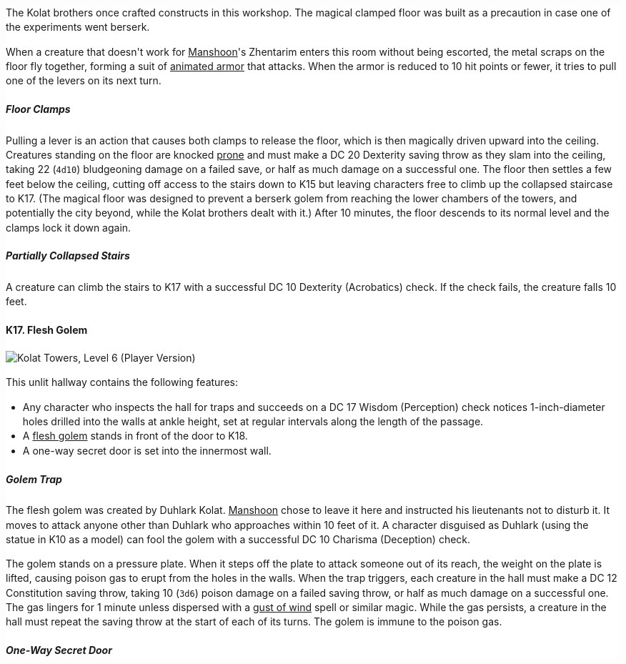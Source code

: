 The Kolat brothers once crafted constructs in this workshop. The magical clamped floor was built as a precaution in case one of the experiments went berserk.

When a creature that doesn't work for [Manshoon](3-Mechanics/CLI/bestiary/npc/manshoon-wdh.md)'s Zhentarim enters this room without being escorted, the metal scraps on the floor fly together, forming a suit of [animated armor](3-Mechanics/CLI/bestiary/construct/animated-armor.md) that attacks. When the armor is reduced to 10 hit points or fewer, it tries to pull one of the levers on its next turn.

##### Floor Clamps

Pulling a lever is an action that causes both clamps to release the floor, which is then magically driven upward into the ceiling. Creatures standing on the floor are knocked [prone](3-Mechanics/CLI/rules/conditions.md#Prone) and must make a DC 20 Dexterity saving throw as they slam into the ceiling, taking 22 (`4d10`) bludgeoning damage on a failed save, or half as much damage on a successful one. The floor then settles a few feet below the ceiling, cutting off access to the stairs down to K15 but leaving characters free to climb up the collapsed staircase to K17. (The magical floor was designed to prevent a berserk golem from reaching the lower chambers of the towers, and potentially the city beyond, while the Kolat brothers dealt with it.) After 10 minutes, the floor descends to its normal level and the clamps lock it down again.

##### Partially Collapsed Stairs

A creature can climb the stairs to K17 with a successful DC 10 Dexterity (Acrobatics) check. If the check fails, the creature falls 10 feet.

#### K17. Flesh Golem

![Kolat Towers, Level 6 (Player Version)](adventure/WDH/Kolat-Towers-L6.webp#center)

This unlit hallway contains the following features:

- Any character who inspects the hall for traps and succeeds on a DC 17 Wisdom (Perception) check notices 1-inch-diameter holes drilled into the walls at ankle height, set at regular intervals along the length of the passage.  
- A [flesh golem](3-Mechanics/CLI/bestiary/construct/flesh-golem.md) stands in front of the door to K18.  
- A one-way secret door is set into the innermost wall.  

##### Golem Trap

The flesh golem was created by Duhlark Kolat. [Manshoon](3-Mechanics/CLI/bestiary/npc/manshoon-wdh.md) chose to leave it here and instructed his lieutenants not to disturb it. It moves to attack anyone other than Duhlark who approaches within 10 feet of it. A character disguised as Duhlark (using the statue in K10 as a model) can fool the golem with a successful DC 10 Charisma (Deception) check.

The golem stands on a pressure plate. When it steps off the plate to attack someone out of its reach, the weight on the plate is lifted, causing poison gas to erupt from the holes in the walls. When the trap triggers, each creature in the hall must make a DC 12 Constitution saving throw, taking 10 (`3d6`) poison damage on a failed saving throw, or half as much damage on a successful one. The gas lingers for 1 minute unless dispersed with a [gust of wind](3-Mechanics/CLI/spells/gust-of-wind.md) spell or similar magic. While the gas persists, a creature in the hall must repeat the saving throw at the start of each of its turns. The golem is immune to the poison gas.

##### One-Way Secret Door
